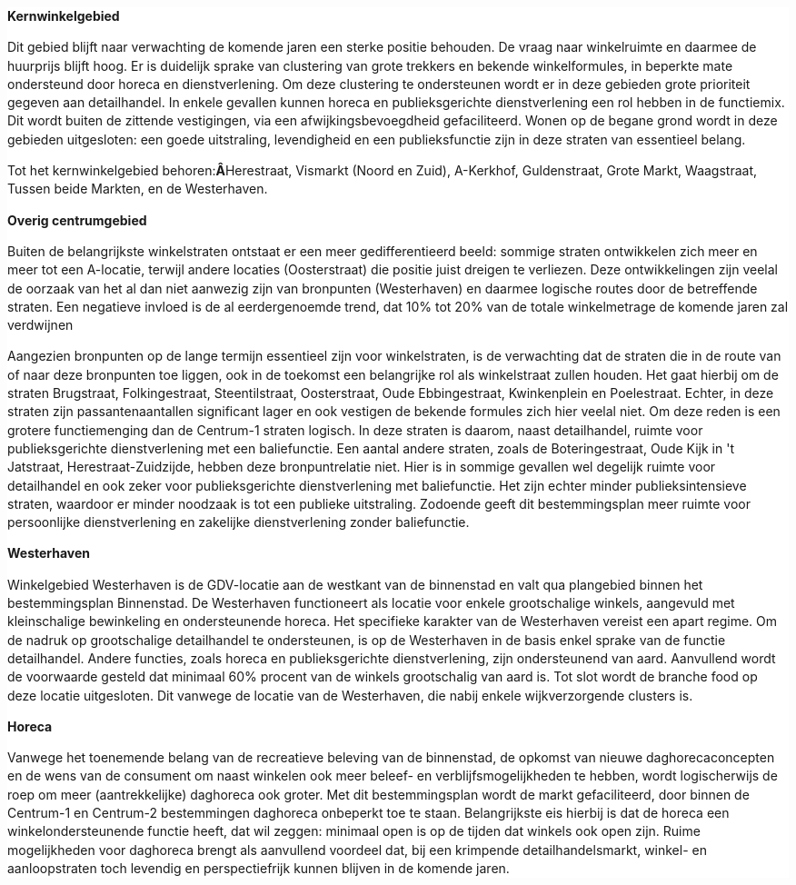 **Kernwinkelgebied**

Dit gebied blijft naar verwachting de komende jaren een sterke positie behouden. De vraag naar winkelruimte en daarmee de huurprijs blijft hoog. Er is duidelijk sprake van clustering van grote trekkers en bekende winkelformules, in beperkte mate ondersteund door horeca en dienstverlening. Om deze clustering te ondersteunen wordt er in deze gebieden grote prioriteit gegeven aan detailhandel. In enkele gevallen kunnen horeca en publieksgerichte dienstverlening een rol hebben in de functiemix. Dit wordt buiten de zittende vestigingen, via een afwijkingsbevoegdheid gefaciliteerd. Wonen op de begane grond wordt in deze gebieden uitgesloten: een goede uitstraling, levendigheid en een publieksfunctie zijn in deze straten van essentieel belang.

Tot het kernwinkelgebied behoren:**Â**Herestraat, Vismarkt (Noord en Zuid), A\-Kerkhof, Guldenstraat, Grote Markt, Waagstraat, Tussen beide Markten, en de Westerhaven.

**Overig centrumgebied**

Buiten de belangrijkste winkelstraten ontstaat er een meer gedifferentieerd beeld: sommige straten ontwikkelen zich meer en meer tot een A\-locatie, terwijl andere locaties (Oosterstraat) die positie juist dreigen te verliezen. Deze ontwikkelingen zijn veelal de oorzaak van het al dan niet aanwezig zijn van bronpunten (Westerhaven) en daarmee logische routes door de betreffende straten. Een negatieve invloed is de al eerdergenoemde trend, dat 10% tot 20% van de totale winkelmetrage de komende jaren zal verdwijnen

Aangezien bronpunten op de lange termijn essentieel zijn voor winkelstraten, is de verwachting dat de straten die in de route van of naar deze bronpunten toe liggen, ook in de toekomst een belangrijke rol als winkelstraat zullen houden. Het gaat hierbij om de straten Brugstraat, Folkingestraat, Steentilstraat, Oosterstraat, Oude Ebbingestraat, Kwinkenplein en Poelestraat. Echter, in deze straten zijn passantenaantallen significant lager en ook vestigen de bekende formules zich hier veelal niet. Om deze reden is een grotere functiemenging dan de Centrum\-1 straten logisch. In deze straten is daarom, naast detailhandel, ruimte voor publieksgerichte dienstverlening met een baliefunctie. Een aantal andere straten, zoals de Boteringestraat, Oude Kijk in 't Jatstraat, Herestraat\-Zuidzijde, hebben deze bronpuntrelatie niet. Hier is in sommige gevallen wel degelijk ruimte voor detailhandel en ook zeker voor publieksgerichte dienstverlening met baliefunctie. Het zijn echter minder publieksintensieve straten, waardoor er minder noodzaak is tot een publieke uitstraling. Zodoende geeft dit bestemmingsplan meer ruimte voor persoonlijke dienstverlening en zakelijke dienstverlening zonder baliefunctie.

**Westerhaven**

Winkelgebied Westerhaven is de GDV\-locatie aan de westkant van de binnenstad en valt qua plangebied binnen het bestemmingsplan Binnenstad. De Westerhaven functioneert als locatie voor enkele grootschalige winkels, aangevuld met kleinschalige bewinkeling en ondersteunende horeca. Het specifieke karakter van de Westerhaven vereist een apart regime. Om de nadruk op grootschalige detailhandel te ondersteunen, is op de Westerhaven in de basis enkel sprake van de functie detailhandel. Andere functies, zoals horeca en publieksgerichte dienstverlening, zijn ondersteunend van aard. Aanvullend wordt de voorwaarde gesteld dat minimaal 60% procent van de winkels grootschalig van aard is. Tot slot wordt de branche food op deze locatie uitgesloten. Dit vanwege de locatie van de Westerhaven, die nabij enkele wijkverzorgende clusters is.

**Horeca**

Vanwege het toenemende belang van de recreatieve beleving van de binnenstad, de opkomst van nieuwe daghorecaconcepten en de wens van de consument om naast winkelen ook meer beleef\- en verblijfsmogelijkheden te hebben, wordt logischerwijs de roep om meer (aantrekkelijke) daghoreca ook groter. Met dit bestemmingsplan wordt de markt gefaciliteerd, door binnen de Centrum\-1 en Centrum\-2 bestemmingen daghoreca onbeperkt toe te staan. Belangrijkste eis hierbij is dat de horeca een winkelondersteunende functie heeft, dat wil zeggen: minimaal open is op de tijden dat winkels ook open zijn. Ruime mogelijkheden voor daghoreca brengt als aanvullend voordeel dat, bij een krimpende detailhandelsmarkt, winkel\- en aanloopstraten toch levendig en perspectiefrijk kunnen blijven in de komende jaren.
